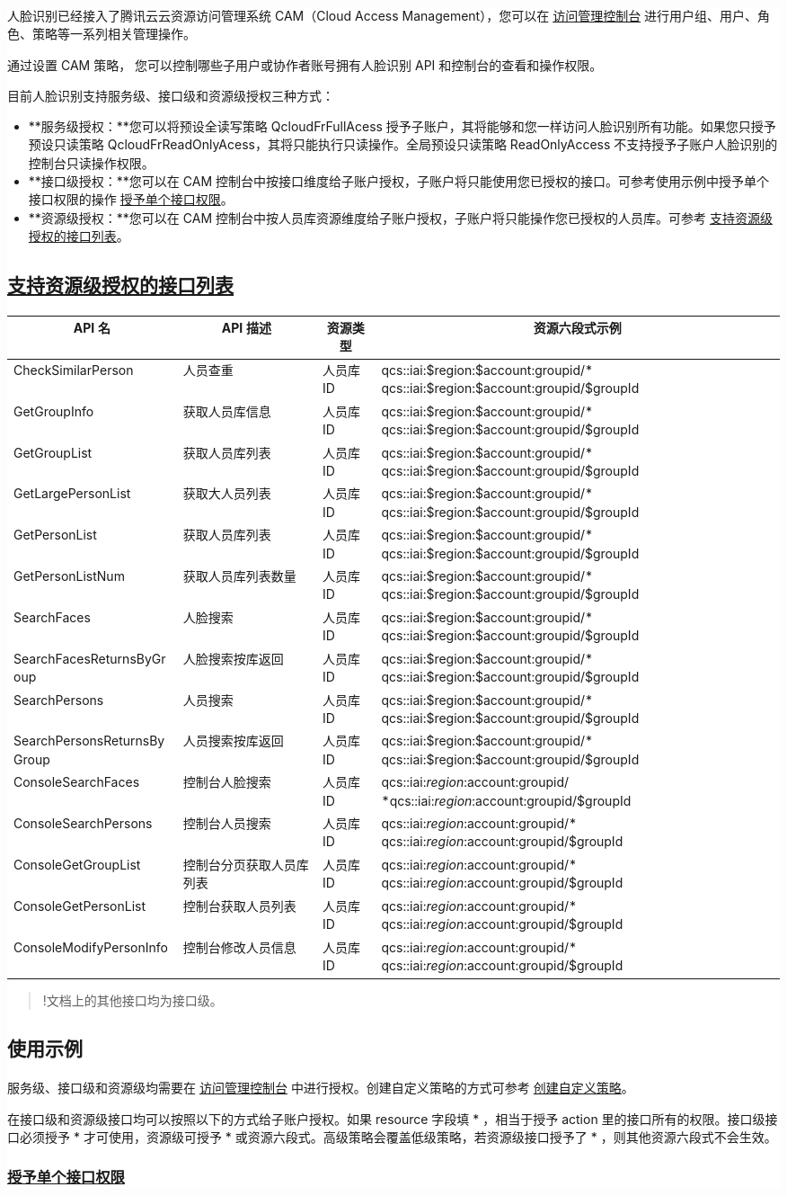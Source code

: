 人脸识别已经接入了腾讯云云资源访问管理系统 CAM（Cloud Access Management），您可以在 [访问管理控制台](https://console.cloud.tencent.com/cam/overview) 进行用户组、用户、角色、策略等一系列相关管理操作。

通过设置 CAM 策略， 您可以控制哪些子用户或协作者账号拥有人脸识别 API 和控制台的查看和操作权限。

目前人脸识别支持服务级、接口级和资源级授权三种方式：
- **服务级授权：**您可以将预设全读写策略 QcloudFrFullAcess 授予子账户，其将能够和您一样访问人脸识别所有功能。如果您只授予预设只读策略 QcloudFrReadOnlyAcess，其将只能执行只读操作。全局预设只读策略 ReadOnlyAccess 不⽀持授予⼦账户⼈脸识别的控制台只读操作权限。
- **接口级授权：**您可以在 CAM 控制台中按接口维度给子账户授权，子账户将只能使用您已授权的接口。可参考使用示例中授予单个接口权限的操作 [授予单个接口权限](#qunxian)。
- **资源级授权：**您可以在 CAM 控制台中按人员库资源维度给子账户授权，子账户将只能操作您已授权的人员库。可参考 [支持资源级授权的接口列表](#souquan)。

## [支持资源级授权的接口列表](id:souquan)
|API 名|API 描述|资源类型|资源六段式示例|
|-|-|-|-|
|CheckSimilarPerson|人员查重|人员库 ID|qcs::iai:\$region:\$account:groupid/* qcs::iai:\$region:\$account:groupid/\$groupId|
|GetGroupInfo|获取人员库信息|人员库 ID|qcs::iai:\$region:\$account:groupid/* qcs::iai:\$region:\$account:groupid/\$groupId|
|GetGroupList|获取人员库列表|人员库 ID|qcs::iai:\$region:\$account:groupid/* qcs::iai:\$region:\$account:groupid/\$groupId|
|GetLargePersonList|获取大人员列表|人员库 ID|qcs::iai:\$region:\$account:groupid/* qcs::iai:\$region:\$account:groupid/\$groupId|
|GetPersonList|获取人员库列表|人员库 ID|qcs::iai:\$region:\$account:groupid/* qcs::iai:\$region:\$account:groupid/\$groupId|
|GetPersonListNum|获取人员库列表数量|人员库 ID|qcs::iai:\$region:\$account:groupid/* qcs::iai:\$region:\$account:groupid/\$groupId|
|SearchFaces|人脸搜索|人员库 ID|qcs::iai:\$region:\$account:groupid/* qcs::iai:\$region:\$account:groupid/\$groupId|
|SearchFacesReturnsByGroup|人脸搜索按库返回|人员库 ID|qcs::iai:\$region:\$account:groupid/* qcs::iai:\$region:\$account:groupid/\$groupId|
|SearchPersons|人员搜索|人员库 ID|qcs::iai:\$region:\$account:groupid/* qcs::iai:\$region:\$account:groupid/\$groupId|
|SearchPersonsReturnsByGroup|人员搜索按库返回|人员库 ID|qcs::iai:\$region:\$account:groupid/* qcs::iai:\$region:\$account:groupid/\$groupId|
|ConsoleSearchFaces| 控制台人脸搜索|人员库 ID|qcs::iai:$region:$account:groupid/ *qcs::iai:$region:$account:groupid/$groupId|
|ConsoleSearchPersons|控制台人员搜索 | 人员库 ID| qcs::iai:$region:$account:groupid/* qcs::iai:$region:$account:groupid/$groupId |
|ConsoleGetGroupList| 控制台分页获取人员库列表 | 人员库 ID | qcs::iai:$region:$account:groupid/* qcs::iai:$region:$account:groupid/$groupId |
|ConsoleGetPersonList| 控制台获取人员列表| 人员库 ID | qcs::iai:$region:$account:groupid/* qcs::iai:$region:$account:groupid/$groupId |
|ConsoleModifyPersonInfo | 控制台修改人员信息| 人员库 ID | qcs::iai:$region:$account:groupid/* qcs::iai:$region:$account:groupid/$groupId |

>!文档上的其他接口均为接口级。

## 使用示例

服务级、接口级和资源级均需要在 [访问管理控制台](https://console.cloud.tencent.com/cam/overview) 中进行授权。创建自定义策略的方式可参考 [创建自定义策略](https://cloud.tencent.com/document/product/598/37739)。

在接口级和资源级接口均可以按照以下的方式给子账户授权。如果 resource 字段填 * ，相当于授予 action 里的接口所有的权限。接口级接口必须授予 * 才可使用，资源级可授予 * 或资源六段式。高级策略会覆盖低级策略，若资源级接口授予了 * ，则其他资源六段式不会生效。

### [授予单个接口权限](id:qunxian)
